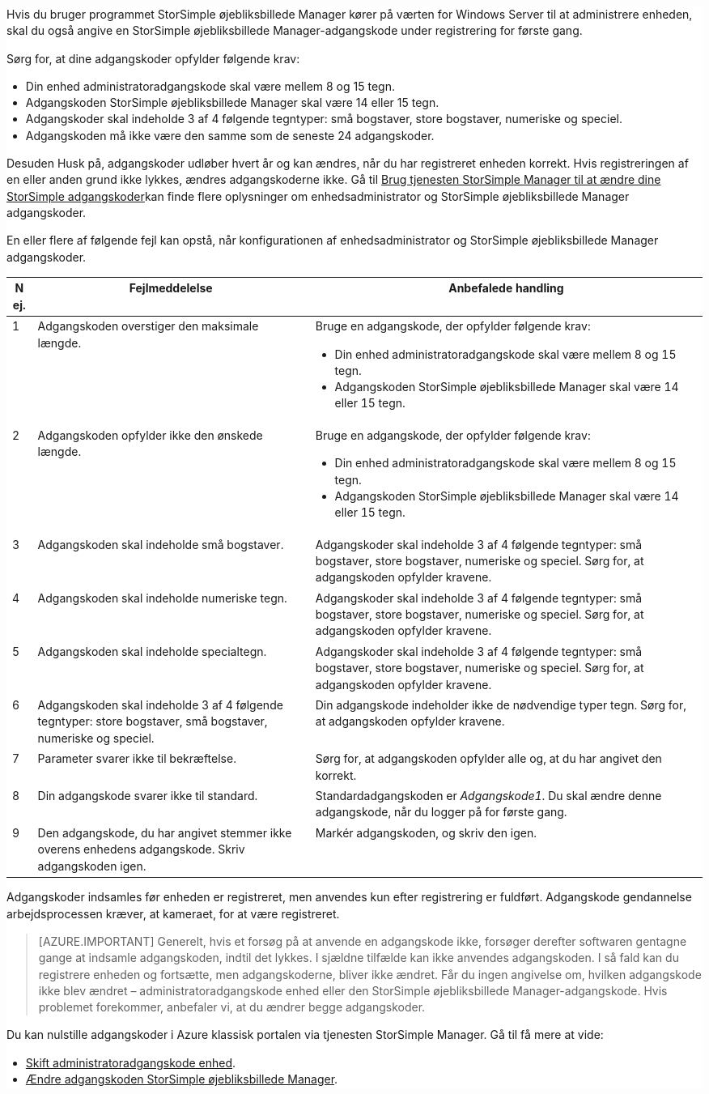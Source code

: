 Hvis du bruger programmet StorSimple øjebliksbillede Manager kører på værten for Windows Server til at administrere enheden, skal du også angive en StorSimple øjebliksbillede Manager-adgangskode under registrering for første gang. 

Sørg for, at dine adgangskoder opfylder følgende krav:

- Din enhed administratoradgangskode skal være mellem 8 og 15 tegn.
- Adgangskoden StorSimple øjebliksbillede Manager skal være 14 eller 15 tegn.
- Adgangskoder skal indeholde 3 af 4 følgende tegntyper: små bogstaver, store bogstaver, numeriske og speciel. 
- Adgangskoden må ikke være den samme som de seneste 24 adgangskoder.

Desuden Husk på, adgangskoder udløber hvert år og kan ændres, når du har registreret enheden korrekt. Hvis registreringen af en eller anden grund ikke lykkes, ændres adgangskoderne ikke. Gå til [Brug tjenesten StorSimple Manager til at ændre dine StorSimple adgangskoder](storsimple-change-passwords.md)kan finde flere oplysninger om enhedsadministrator og StorSimple øjebliksbillede Manager adgangskoder.

En eller flere af følgende fejl kan opstå, når konfigurationen af enhedsadministrator og StorSimple øjebliksbillede Manager adgangskoder.

| Nej.| Fejlmeddelelse | Anbefalede handling |
| ---| ------------- | ------------------ | 
| 1  | Adgangskoden overstiger den maksimale længde. |Bruge en adgangskode, der opfylder følgende krav:<ul><li>Din enhed administratoradgangskode skal være mellem 8 og 15 tegn.</li><li>Adgangskoden StorSimple øjebliksbillede Manager skal være 14 eller 15 tegn.</li></ul> | 
| 2 | Adgangskoden opfylder ikke den ønskede længde. | Bruge en adgangskode, der opfylder følgende krav:<ul><li>Din enhed administratoradgangskode skal være mellem 8 og 15 tegn.</li><li>Adgangskoden StorSimple øjebliksbillede Manager skal være 14 eller 15 tegn.</lu></ul> |
| 3 | Adgangskoden skal indeholde små bogstaver. | Adgangskoder skal indeholde 3 af 4 følgende tegntyper: små bogstaver, store bogstaver, numeriske og speciel. Sørg for, at adgangskoden opfylder kravene. |
| 4 | Adgangskoden skal indeholde numeriske tegn. | Adgangskoder skal indeholde 3 af 4 følgende tegntyper: små bogstaver, store bogstaver, numeriske og speciel. Sørg for, at adgangskoden opfylder kravene. |
| 5 | Adgangskoden skal indeholde specialtegn. | Adgangskoder skal indeholde 3 af 4 følgende tegntyper: små bogstaver, store bogstaver, numeriske og speciel. Sørg for, at adgangskoden opfylder kravene. |
| 6 | Adgangskoden skal indeholde 3 af 4 følgende tegntyper: store bogstaver, små bogstaver, numeriske og speciel. | Din adgangskode indeholder ikke de nødvendige typer tegn. Sørg for, at adgangskoden opfylder kravene. |
| 7 | Parameter svarer ikke til bekræftelse. | Sørg for, at adgangskoden opfylder alle og, at du har angivet den korrekt. |
| 8 | Din adgangskode svarer ikke til standard. | Standardadgangskoden er *Adgangskode1*. Du skal ændre denne adgangskode, når du logger på for første gang. |
| 9 | Den adgangskode, du har angivet stemmer ikke overens enhedens adgangskode. Skriv adgangskoden igen. | Markér adgangskoden, og skriv den igen. |

Adgangskoder indsamles før enheden er registreret, men anvendes kun efter registrering er fuldført. Adgangskode gendannelse arbejdsprocessen kræver, at kameraet, for at være registreret. 

> [AZURE.IMPORTANT] Generelt, hvis et forsøg på at anvende en adgangskode ikke, forsøger derefter softwaren gentagne gange at indsamle adgangskoden, indtil det lykkes. I sjældne tilfælde kan ikke anvendes adgangskoden. I så fald kan du registrere enheden og fortsætte, men adgangskoderne, bliver ikke ændret. Får du ingen angivelse om, hvilken adgangskode ikke blev ændret – administratoradgangskode enhed eller den StorSimple øjebliksbillede Manager-adgangskode. Hvis problemet forekommer, anbefaler vi, at du ændrer begge adgangskoder.

Du kan nulstille adgangskoder i Azure klassisk portalen via tjenesten StorSimple Manager. Gå til få mere at vide: 

- [Skift administratoradgangskode enhed](storsimple-change-passwords.md#change-the-device-administrator-password).
- [Ændre adgangskoden StorSimple øjebliksbillede Manager](storsimple-change-passwords.md#change-the-storsimple-snapshot-manager-password).


[1]: https://technet.microsoft.com/library/dd379547(v=ws.10).aspx
[2]: https://technet.microsoft.com/library/dd392266(v=ws.10).aspx 